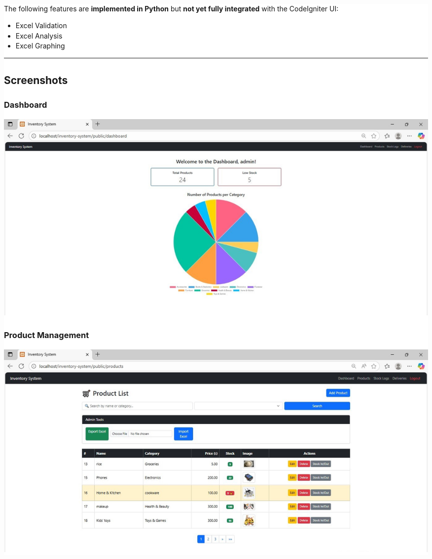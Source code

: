 The following features are **implemented in Python** but **not yet fully integrated** with the CodeIgniter UI:

* Excel Validation
* Excel Analysis
* Excel Graphing

---

## Screenshots

### Dashboard

![Dashboard](screenshots/dahsboard.jpg)


### Product Management

![Product Page For Admin](screenshots/Product_Page_Admin_login.jpg)
